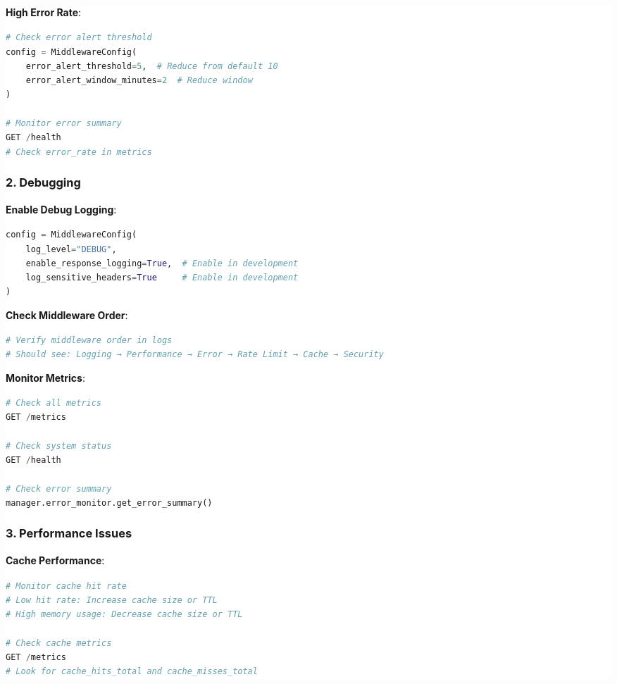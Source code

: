 **High Error Rate**:
```python
# Check error alert threshold
config = MiddlewareConfig(
    error_alert_threshold=5,  # Reduce from default 10
    error_alert_window_minutes=2  # Reduce window
)

# Monitor error summary
GET /health
# Check error_rate in metrics
```

### 2. Debugging

**Enable Debug Logging**:
```python
config = MiddlewareConfig(
    log_level="DEBUG",
    enable_response_logging=True,  # Enable in development
    log_sensitive_headers=True     # Enable in development
)
```

**Check Middleware Order**:
```python
# Verify middleware order in logs
# Should see: Logging → Performance → Error → Rate Limit → Cache → Security
```

**Monitor Metrics**:
```python
# Check all metrics
GET /metrics

# Check system status
GET /health

# Check error summary
manager.error_monitor.get_error_summary()
```

### 3. Performance Issues

**Cache Performance**:
```python
# Monitor cache hit rate
# Low hit rate: Increase cache size or TTL
# High memory usage: Decrease cache size or TTL

# Check cache metrics
GET /metrics
# Look for cache_hits_total and cache_misses_total
```

